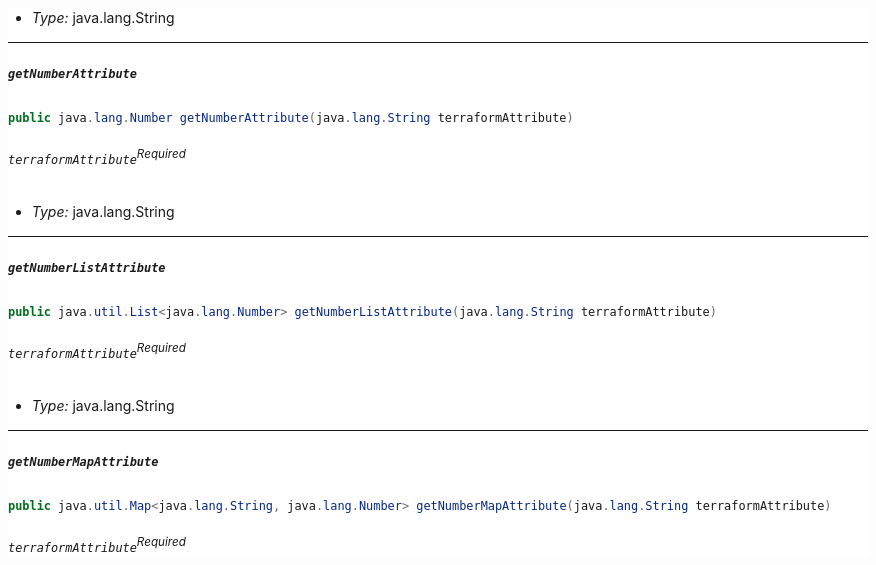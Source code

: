 - *Type:* java.lang.String

---

##### `getNumberAttribute` <a name="getNumberAttribute" id="@cdktf/provider-cloudflare.dataCloudflareDnsZoneTransfersIncoming.DataCloudflareDnsZoneTransfersIncoming.getNumberAttribute"></a>

```java
public java.lang.Number getNumberAttribute(java.lang.String terraformAttribute)
```

###### `terraformAttribute`<sup>Required</sup> <a name="terraformAttribute" id="@cdktf/provider-cloudflare.dataCloudflareDnsZoneTransfersIncoming.DataCloudflareDnsZoneTransfersIncoming.getNumberAttribute.parameter.terraformAttribute"></a>

- *Type:* java.lang.String

---

##### `getNumberListAttribute` <a name="getNumberListAttribute" id="@cdktf/provider-cloudflare.dataCloudflareDnsZoneTransfersIncoming.DataCloudflareDnsZoneTransfersIncoming.getNumberListAttribute"></a>

```java
public java.util.List<java.lang.Number> getNumberListAttribute(java.lang.String terraformAttribute)
```

###### `terraformAttribute`<sup>Required</sup> <a name="terraformAttribute" id="@cdktf/provider-cloudflare.dataCloudflareDnsZoneTransfersIncoming.DataCloudflareDnsZoneTransfersIncoming.getNumberListAttribute.parameter.terraformAttribute"></a>

- *Type:* java.lang.String

---

##### `getNumberMapAttribute` <a name="getNumberMapAttribute" id="@cdktf/provider-cloudflare.dataCloudflareDnsZoneTransfersIncoming.DataCloudflareDnsZoneTransfersIncoming.getNumberMapAttribute"></a>

```java
public java.util.Map<java.lang.String, java.lang.Number> getNumberMapAttribute(java.lang.String terraformAttribute)
```

###### `terraformAttribute`<sup>Required</sup> <a name="terraformAttribute" id="@cdktf/provider-cloudflare.dataCloudflareDnsZoneTransfersIncoming.DataCloudflareDnsZoneTransfersIncoming.getNumberMapAttribute.parameter.terraformAttribute"></a>

